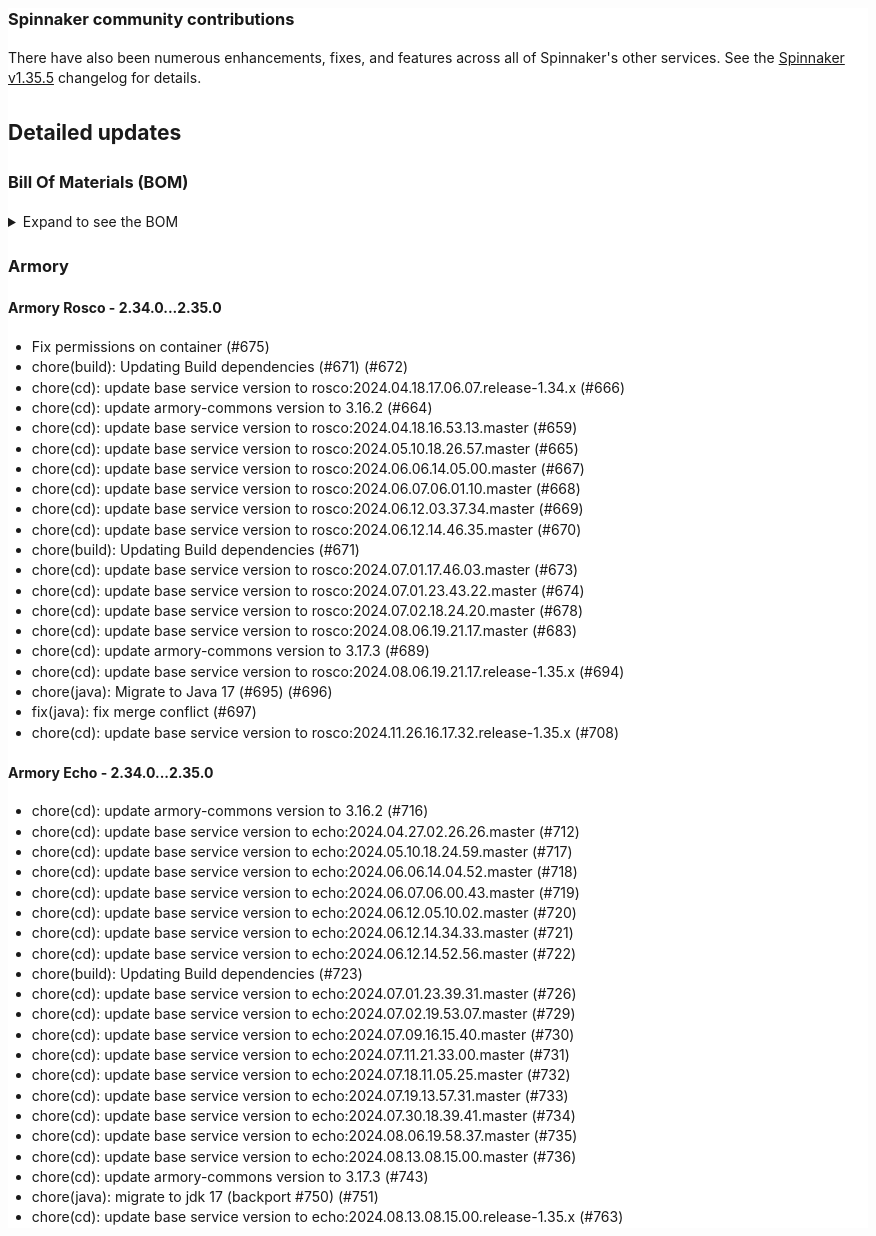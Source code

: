 




###  Spinnaker community contributions

There have also been numerous enhancements, fixes, and features across all of Spinnaker's other services. See the
[Spinnaker v1.35.5](https://www.spinnaker.io/changelogs/1.35.5-changelog/) changelog for details.

## Detailed updates

### Bill Of Materials (BOM)

<details><summary>Expand to see the BOM</summary></details>

### Armory


#### Armory Rosco - 2.34.0...2.35.0

  - Fix permissions on container (#675)
  - chore(build): Updating Build dependencies (#671) (#672)
  - chore(cd): update base service version to rosco:2024.04.18.17.06.07.release-1.34.x (#666)
  - chore(cd): update armory-commons version to 3.16.2 (#664)
  - chore(cd): update base service version to rosco:2024.04.18.16.53.13.master (#659)
  - chore(cd): update base service version to rosco:2024.05.10.18.26.57.master (#665)
  - chore(cd): update base service version to rosco:2024.06.06.14.05.00.master (#667)
  - chore(cd): update base service version to rosco:2024.06.07.06.01.10.master (#668)
  - chore(cd): update base service version to rosco:2024.06.12.03.37.34.master (#669)
  - chore(cd): update base service version to rosco:2024.06.12.14.46.35.master (#670)
  - chore(build): Updating Build dependencies (#671)
  - chore(cd): update base service version to rosco:2024.07.01.17.46.03.master (#673)
  - chore(cd): update base service version to rosco:2024.07.01.23.43.22.master (#674)
  - chore(cd): update base service version to rosco:2024.07.02.18.24.20.master (#678)
  - chore(cd): update base service version to rosco:2024.08.06.19.21.17.master (#683)
  - chore(cd): update armory-commons version to 3.17.3 (#689)
  - chore(cd): update base service version to rosco:2024.08.06.19.21.17.release-1.35.x (#694)
  - chore(java): Migrate to Java 17 (#695) (#696)
  - fix(java): fix merge conflict (#697)
  - chore(cd): update base service version to rosco:2024.11.26.16.17.32.release-1.35.x (#708)

#### Armory Echo - 2.34.0...2.35.0

  - chore(cd): update armory-commons version to 3.16.2 (#716)
  - chore(cd): update base service version to echo:2024.04.27.02.26.26.master (#712)
  - chore(cd): update base service version to echo:2024.05.10.18.24.59.master (#717)
  - chore(cd): update base service version to echo:2024.06.06.14.04.52.master (#718)
  - chore(cd): update base service version to echo:2024.06.07.06.00.43.master (#719)
  - chore(cd): update base service version to echo:2024.06.12.05.10.02.master (#720)
  - chore(cd): update base service version to echo:2024.06.12.14.34.33.master (#721)
  - chore(cd): update base service version to echo:2024.06.12.14.52.56.master (#722)
  - chore(build): Updating Build dependencies (#723)
  - chore(cd): update base service version to echo:2024.07.01.23.39.31.master (#726)
  - chore(cd): update base service version to echo:2024.07.02.19.53.07.master (#729)
  - chore(cd): update base service version to echo:2024.07.09.16.15.40.master (#730)
  - chore(cd): update base service version to echo:2024.07.11.21.33.00.master (#731)
  - chore(cd): update base service version to echo:2024.07.18.11.05.25.master (#732)
  - chore(cd): update base service version to echo:2024.07.19.13.57.31.master (#733)
  - chore(cd): update base service version to echo:2024.07.30.18.39.41.master (#734)
  - chore(cd): update base service version to echo:2024.08.06.19.58.37.master (#735)
  - chore(cd): update base service version to echo:2024.08.13.08.15.00.master (#736)
  - chore(cd): update armory-commons version to 3.17.3 (#743)
  - chore(java): migrate to jdk 17 (backport #750) (#751)
  - chore(cd): update base service version to echo:2024.08.13.08.15.00.release-1.35.x (#763)

